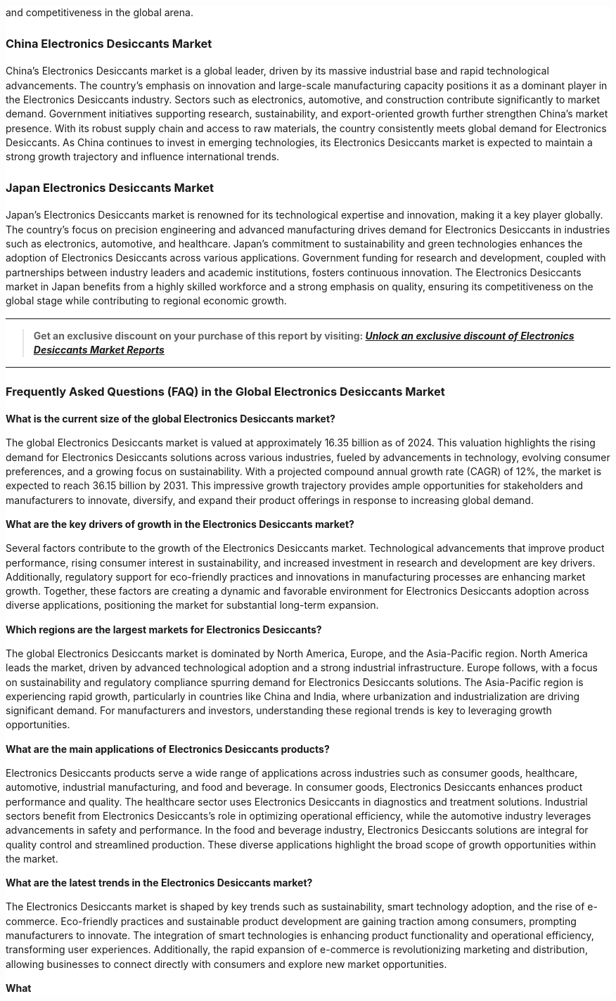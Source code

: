 and competitiveness in the global arena.</p><h3>China Electronics Desiccants Market</h3><p>China&rsquo;s Electronics Desiccants market is a global leader, driven by its massive industrial base and rapid technological advancements. The country&rsquo;s emphasis on innovation and large-scale manufacturing capacity positions it as a dominant player in the Electronics Desiccants industry. Sectors such as electronics, automotive, and construction contribute significantly to market demand. Government initiatives supporting research, sustainability, and export-oriented growth further strengthen China&rsquo;s market presence. With its robust supply chain and access to raw materials, the country consistently meets global demand for Electronics Desiccants. As China continues to invest in emerging technologies, its Electronics Desiccants market is expected to maintain a strong growth trajectory and influence international trends.</p><h3>Japan Electronics Desiccants Market</h3><p>Japan&rsquo;s Electronics Desiccants market is renowned for its technological expertise and innovation, making it a key player globally. The country&rsquo;s focus on precision engineering and advanced manufacturing drives demand for Electronics Desiccants in industries such as electronics, automotive, and healthcare. Japan&rsquo;s commitment to sustainability and green technologies enhances the adoption of Electronics Desiccants across various applications. Government funding for research and development, coupled with partnerships between industry leaders and academic institutions, fosters continuous innovation. The Electronics Desiccants market in Japan benefits from a highly skilled workforce and a strong emphasis on quality, ensuring its competitiveness on the global stage while contributing to regional economic growth.</p><hr /><blockquote><p><strong>Get an exclusive discount on your purchase of this report by visiting: <em><a href="://marketresearchpulse.com/ask-for-discount/129242?utm_source=Github&amp;utm_medium=0116">Unlock an exclusive discount of Electronics Desiccants Market Reports</a></em>&nbsp;</strong></p></blockquote><hr /><h3>Frequently Asked Questions (FAQ) in the Global Electronics Desiccants Market</h3><p><strong>What is the current size of the global Electronics Desiccants market?</strong></p><p>The global Electronics Desiccants market is valued at approximately 16.35 billion as of 2024. This valuation highlights the rising demand for Electronics Desiccants solutions across various industries, fueled by advancements in technology, evolving consumer preferences, and a growing focus on sustainability. With a projected compound annual growth rate (CAGR) of 12%, the market is expected to reach 36.15 billion by 2031. This impressive growth trajectory provides ample opportunities for stakeholders and manufacturers to innovate, diversify, and expand their product offerings in response to increasing global demand.</p><p><strong>What are the key drivers of growth in the Electronics Desiccants market?</strong></p><p>Several factors contribute to the growth of the Electronics Desiccants market. Technological advancements that improve product performance, rising consumer interest in sustainability, and increased investment in research and development are key drivers. Additionally, regulatory support for eco-friendly practices and innovations in manufacturing processes are enhancing market growth. Together, these factors are creating a dynamic and favorable environment for Electronics Desiccants adoption across diverse applications, positioning the market for substantial long-term expansion.</p><p><strong>Which regions are the largest markets for Electronics Desiccants?</strong></p><p>The global Electronics Desiccants market is dominated by North America, Europe, and the Asia-Pacific region. North America leads the market, driven by advanced technological adoption and a strong industrial infrastructure. Europe follows, with a focus on sustainability and regulatory compliance spurring demand for Electronics Desiccants solutions. The Asia-Pacific region is experiencing rapid growth, particularly in countries like China and India, where urbanization and industrialization are driving significant demand. For manufacturers and investors, understanding these regional trends is key to leveraging growth opportunities.</p><p><strong>What are the main applications of Electronics Desiccants products?</strong></p><p>Electronics Desiccants products serve a wide range of applications across industries such as consumer goods, healthcare, automotive, industrial manufacturing, and food and beverage. In consumer goods, Electronics Desiccants enhances product performance and quality. The healthcare sector uses Electronics Desiccants in diagnostics and treatment solutions. Industrial sectors benefit from Electronics Desiccants&rsquo;s role in optimizing operational efficiency, while the automotive industry leverages advancements in safety and performance. In the food and beverage industry, Electronics Desiccants solutions are integral for quality control and streamlined production. These diverse applications highlight the broad scope of growth opportunities within the market.</p><p><strong>What are the latest trends in the Electronics Desiccants market?</strong></p><p>The Electronics Desiccants market is shaped by key trends such as sustainability, smart technology adoption, and the rise of e-commerce. Eco-friendly practices and sustainable product development are gaining traction among consumers, prompting manufacturers to innovate. The integration of smart technologies is enhancing product functionality and operational efficiency, transforming user experiences. Additionally, the rapid expansion of e-commerce is revolutionizing marketing and distribution, allowing businesses to connect directly with consumers and explore new market opportunities.</p><p><strong>What